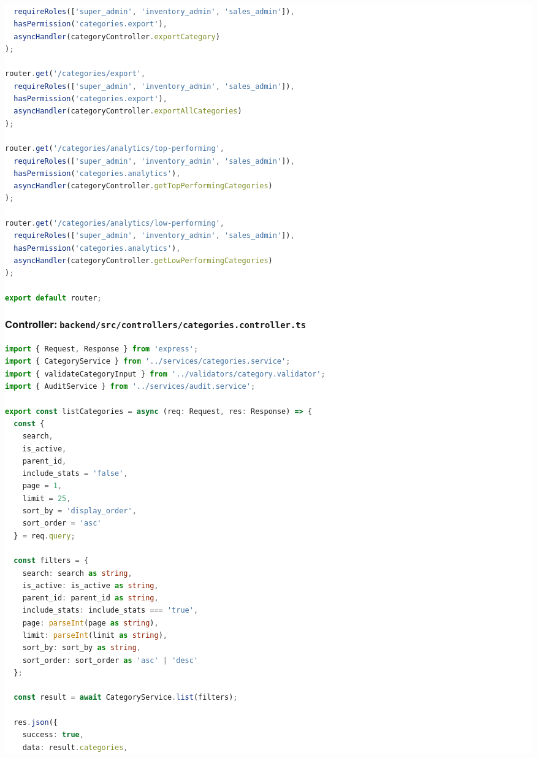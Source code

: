 ```typescript
  requireRoles(['super_admin', 'inventory_admin', 'sales_admin']),
  hasPermission('categories.export'),
  asyncHandler(categoryController.exportCategory)
);

router.get('/categories/export', 
  requireRoles(['super_admin', 'inventory_admin', 'sales_admin']),
  hasPermission('categories.export'),
  asyncHandler(categoryController.exportAllCategories)
);

router.get('/categories/analytics/top-performing', 
  requireRoles(['super_admin', 'inventory_admin', 'sales_admin']),
  hasPermission('categories.analytics'),
  asyncHandler(categoryController.getTopPerformingCategories)
);

router.get('/categories/analytics/low-performing', 
  requireRoles(['super_admin', 'inventory_admin', 'sales_admin']),
  hasPermission('categories.analytics'),
  asyncHandler(categoryController.getLowPerformingCategories)
);

export default router;
```

### Controller: `backend/src/controllers/categories.controller.ts`

```typescript
import { Request, Response } from 'express';
import { CategoryService } from '../services/categories.service';
import { validateCategoryInput } from '../validators/category.validator';
import { AuditService } from '../services/audit.service';

export const listCategories = async (req: Request, res: Response) => {
  const {
    search,
    is_active,
    parent_id,
    include_stats = 'false',
    page = 1,
    limit = 25,
    sort_by = 'display_order',
    sort_order = 'asc'
  } = req.query;

  const filters = {
    search: search as string,
    is_active: is_active as string,
    parent_id: parent_id as string,
    include_stats: include_stats === 'true',
    page: parseInt(page as string),
    limit: parseInt(limit as string),
    sort_by: sort_by as string,
    sort_order: sort_order as 'asc' | 'desc'
  };

  const result = await CategoryService.list(filters);
  
  res.json({
    success: true,
    data: result.categories,
```